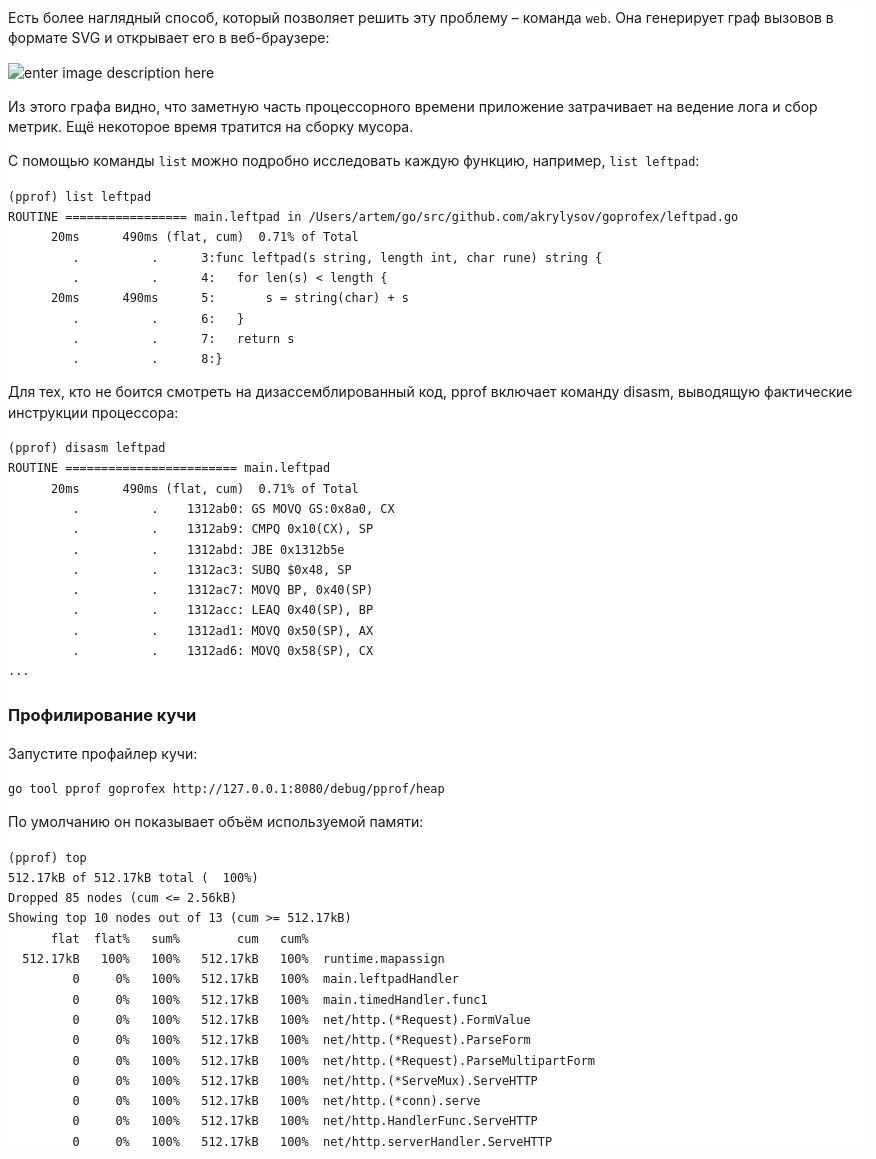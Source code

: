 Есть более наглядный способ, который позволяет решить эту проблему – команда `web`. Она генерирует граф вызовов в формате SVG и открывает его в веб-браузере:

![enter image description here](https://habrastorage.org/r/w1560/files/e9d/cbe/bd4/e9dcbebd405d4fb5b3592e087638615d.png)

Из этого графа видно, что заметную часть процессорного времени приложение затрачивает на ведение лога и сбор метрик. Ещё некоторое время тратится на сборку мусора.

С помощью команды `list` можно подробно исследовать каждую функцию, например, `list leftpad`:

```
(pprof) list leftpad
ROUTINE ================= main.leftpad in /Users/artem/go/src/github.com/akrylysov/goprofex/leftpad.go
      20ms      490ms (flat, cum)  0.71% of Total
         .          .      3:func leftpad(s string, length int, char rune) string {
         .          .      4:   for len(s) < length {
      20ms      490ms      5:       s = string(char) + s
         .          .      6:   }
         .          .      7:   return s
         .          .      8:}
```

Для тех, кто не боится смотреть на дизассемблированный код, pprof включает команду disasm, выводящую фактические инструкции процессора:

```
(pprof) disasm leftpad
ROUTINE ======================== main.leftpad
      20ms      490ms (flat, cum)  0.71% of Total
         .          .    1312ab0: GS MOVQ GS:0x8a0, CX
         .          .    1312ab9: CMPQ 0x10(CX), SP
         .          .    1312abd: JBE 0x1312b5e
         .          .    1312ac3: SUBQ $0x48, SP
         .          .    1312ac7: MOVQ BP, 0x40(SP)
         .          .    1312acc: LEAQ 0x40(SP), BP
         .          .    1312ad1: MOVQ 0x50(SP), AX
         .          .    1312ad6: MOVQ 0x58(SP), CX
...
```

### Профилирование кучи

Запустите профайлер кучи:

```
go tool pprof goprofex http://127.0.0.1:8080/debug/pprof/heap
```

По умолчанию он показывает объём используемой памяти:

```
(pprof) top
512.17kB of 512.17kB total (  100%)
Dropped 85 nodes (cum <= 2.56kB)
Showing top 10 nodes out of 13 (cum >= 512.17kB)
      flat  flat%   sum%        cum   cum%
  512.17kB   100%   100%   512.17kB   100%  runtime.mapassign
         0     0%   100%   512.17kB   100%  main.leftpadHandler
         0     0%   100%   512.17kB   100%  main.timedHandler.func1
         0     0%   100%   512.17kB   100%  net/http.(*Request).FormValue
         0     0%   100%   512.17kB   100%  net/http.(*Request).ParseForm
         0     0%   100%   512.17kB   100%  net/http.(*Request).ParseMultipartForm
         0     0%   100%   512.17kB   100%  net/http.(*ServeMux).ServeHTTP
         0     0%   100%   512.17kB   100%  net/http.(*conn).serve
         0     0%   100%   512.17kB   100%  net/http.HandlerFunc.ServeHTTP
         0     0%   100%   512.17kB   100%  net/http.serverHandler.ServeHTTP
```
